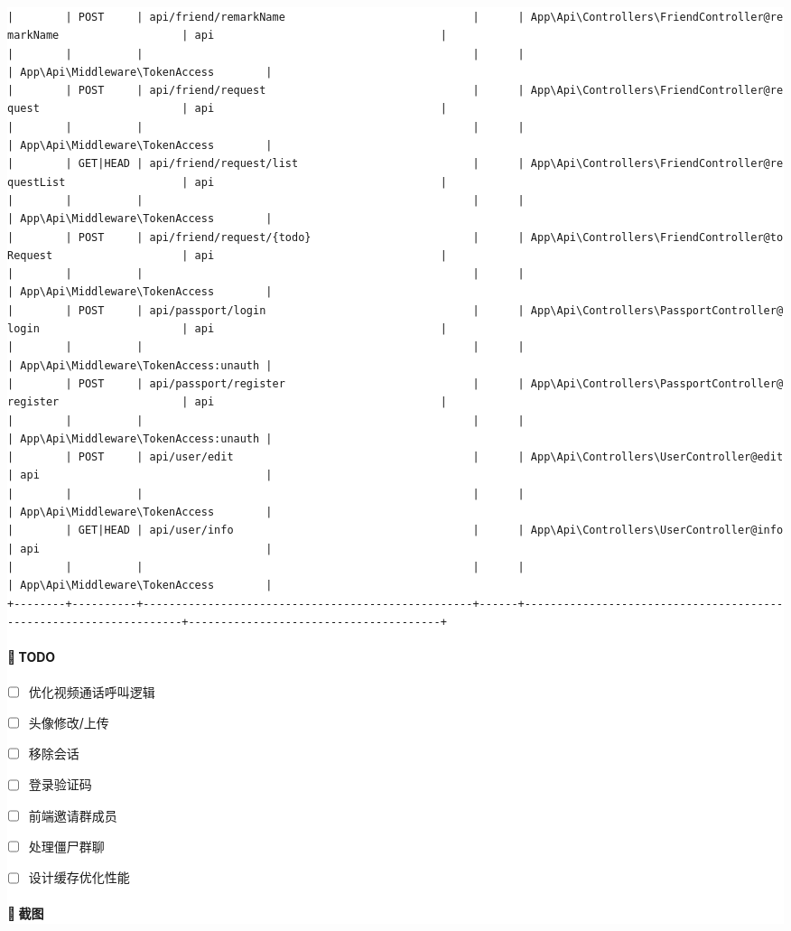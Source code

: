 ```
|        | POST     | api/friend/remarkName                             |      | App\Api\Controllers\FriendController@remarkName                   | api                                   |
|        |          |                                                   |      |                                                                   | App\Api\Middleware\TokenAccess        |
|        | POST     | api/friend/request                                |      | App\Api\Controllers\FriendController@request                      | api                                   |
|        |          |                                                   |      |                                                                   | App\Api\Middleware\TokenAccess        |
|        | GET|HEAD | api/friend/request/list                           |      | App\Api\Controllers\FriendController@requestList                  | api                                   |
|        |          |                                                   |      |                                                                   | App\Api\Middleware\TokenAccess        |
|        | POST     | api/friend/request/{todo}                         |      | App\Api\Controllers\FriendController@toRequest                    | api                                   |
|        |          |                                                   |      |                                                                   | App\Api\Middleware\TokenAccess        |
|        | POST     | api/passport/login                                |      | App\Api\Controllers\PassportController@login                      | api                                   |
|        |          |                                                   |      |                                                                   | App\Api\Middleware\TokenAccess:unauth |
|        | POST     | api/passport/register                             |      | App\Api\Controllers\PassportController@register                   | api                                   |
|        |          |                                                   |      |                                                                   | App\Api\Middleware\TokenAccess:unauth |
|        | POST     | api/user/edit                                     |      | App\Api\Controllers\UserController@edit                           | api                                   |
|        |          |                                                   |      |                                                                   | App\Api\Middleware\TokenAccess        |
|        | GET|HEAD | api/user/info                                     |      | App\Api\Controllers\UserController@info                           | api                                   |
|        |          |                                                   |      |                                                                   | App\Api\Middleware\TokenAccess        |
+--------+----------+---------------------------------------------------+------+-------------------------------------------------------------------+---------------------------------------+
```

#### 🚗 TODO

- [ ] 优化视频通话呼叫逻辑

- [ ] 头像修改/上传

- [ ] 移除会话

- [ ] 登录验证码

- [ ] 前端邀请群成员

- [ ] 处理僵尸群聊

- [ ] 设计缓存优化性能

#### 📸 截图
